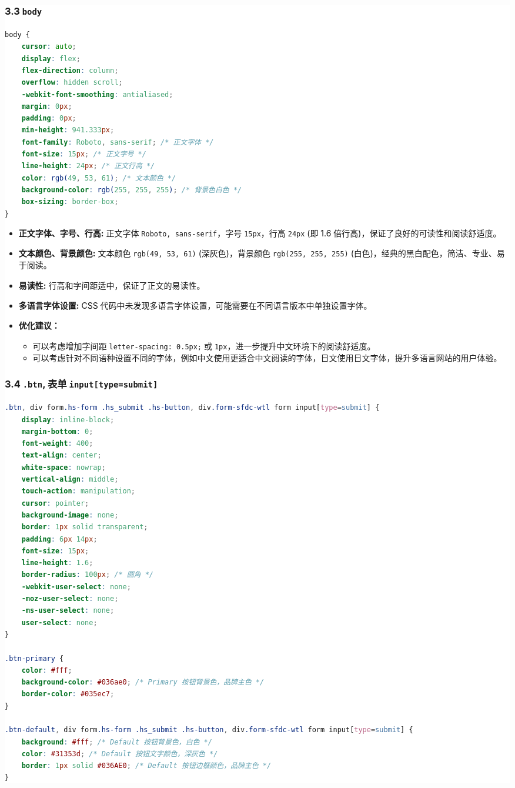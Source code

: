 ### 3.3 `body`

```css
body {
    cursor: auto;
    display: flex;
    flex-direction: column;
    overflow: hidden scroll;
    -webkit-font-smoothing: antialiased;
    margin: 0px;
    padding: 0px;
    min-height: 941.333px;
    font-family: Roboto, sans-serif; /* 正文字体 */
    font-size: 15px; /* 正文字号 */
    line-height: 24px; /* 正文行高 */
    color: rgb(49, 53, 61); /* 文本颜色 */
    background-color: rgb(255, 255, 255); /* 背景色白色 */
    box-sizing: border-box;
}
```

*   **正文字体、字号、行高:**  正文字体 `Roboto, sans-serif`，字号 `15px`，行高 `24px` (即 1.6 倍行高)，保证了良好的可读性和阅读舒适度。
*   **文本颜色、背景颜色:**  文本颜色 `rgb(49, 53, 61)` (深灰色)，背景颜色 `rgb(255, 255, 255)` (白色)，经典的黑白配色，简洁、专业、易于阅读。
*   **易读性:**  行高和字间距适中，保证了正文的易读性。
*   **多语言字体设置:**  CSS 代码中未发现多语言字体设置，可能需要在不同语言版本中单独设置字体。

*   **优化建议：**
    *   可以考虑增加字间距 `letter-spacing: 0.5px;`  或 `1px`，进一步提升中文环境下的阅读舒适度。
    *   可以考虑针对不同语种设置不同的字体，例如中文使用更适合中文阅读的字体，日文使用日文字体，提升多语言网站的用户体验。

### 3.4 `.btn`, 表单 `input[type=submit]`

```css
.btn, div form.hs-form .hs_submit .hs-button, div.form-sfdc-wtl form input[type=submit] {
    display: inline-block;
    margin-bottom: 0;
    font-weight: 400;
    text-align: center;
    white-space: nowrap;
    vertical-align: middle;
    touch-action: manipulation;
    cursor: pointer;
    background-image: none;
    border: 1px solid transparent;
    padding: 6px 14px;
    font-size: 15px;
    line-height: 1.6;
    border-radius: 100px; /* 圆角 */
    -webkit-user-select: none;
    -moz-user-select: none;
    -ms-user-select: none;
    user-select: none;
}

.btn-primary {
    color: #fff;
    background-color: #036ae0; /* Primary 按钮背景色，品牌主色 */
    border-color: #035ec7;
}

.btn-default, div form.hs-form .hs_submit .hs-button, div.form-sfdc-wtl form input[type=submit] {
    background: #fff; /* Default 按钮背景色，白色 */
    color: #31353d; /* Default 按钮文字颜色，深灰色 */
    border: 1px solid #036AE0; /* Default 按钮边框颜色，品牌主色 */
}
```